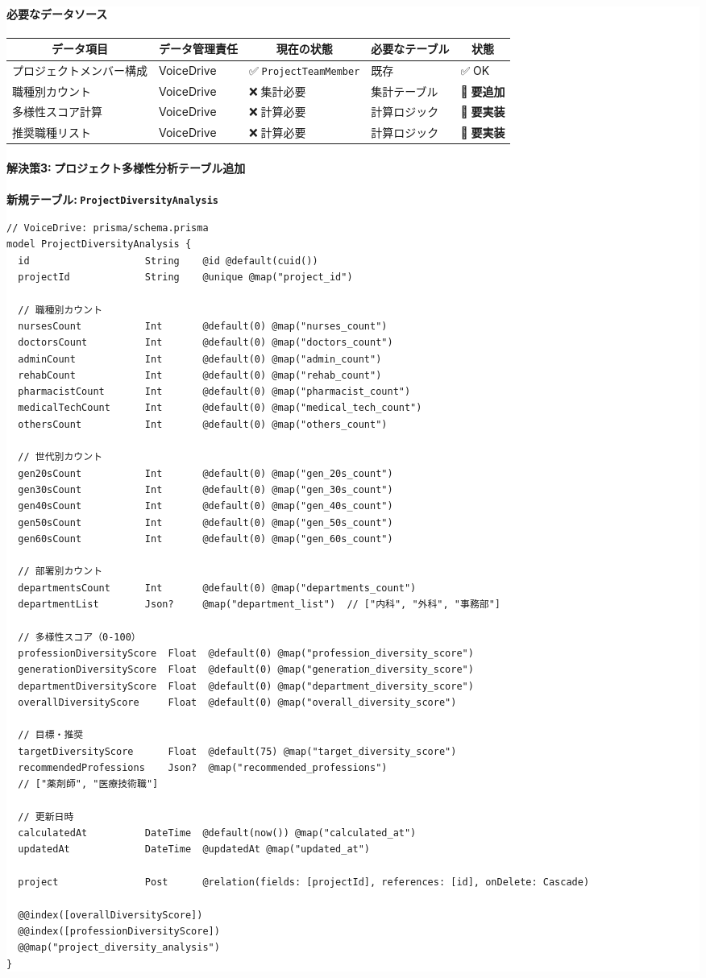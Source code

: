 #### 必要なデータソース

| データ項目 | データ管理責任 | 現在の状態 | 必要なテーブル | 状態 |
|-----------|--------------|-----------|--------------|------|
| プロジェクトメンバー構成 | VoiceDrive | ✅ `ProjectTeamMember` | 既存 | ✅ OK |
| 職種別カウント | VoiceDrive | ❌ 集計必要 | 集計テーブル | 🔴 **要追加** |
| 多様性スコア計算 | VoiceDrive | ❌ 計算必要 | 計算ロジック | 🔴 **要実装** |
| 推奨職種リスト | VoiceDrive | ❌ 計算必要 | 計算ロジック | 🔴 **要実装** |

#### 解決策3: プロジェクト多様性分析テーブル追加

**新規テーブル: `ProjectDiversityAnalysis`**
```prisma
// VoiceDrive: prisma/schema.prisma
model ProjectDiversityAnalysis {
  id                    String    @id @default(cuid())
  projectId             String    @unique @map("project_id")

  // 職種別カウント
  nursesCount           Int       @default(0) @map("nurses_count")
  doctorsCount          Int       @default(0) @map("doctors_count")
  adminCount            Int       @default(0) @map("admin_count")
  rehabCount            Int       @default(0) @map("rehab_count")
  pharmacistCount       Int       @default(0) @map("pharmacist_count")
  medicalTechCount      Int       @default(0) @map("medical_tech_count")
  othersCount           Int       @default(0) @map("others_count")

  // 世代別カウント
  gen20sCount           Int       @default(0) @map("gen_20s_count")
  gen30sCount           Int       @default(0) @map("gen_30s_count")
  gen40sCount           Int       @default(0) @map("gen_40s_count")
  gen50sCount           Int       @default(0) @map("gen_50s_count")
  gen60sCount           Int       @default(0) @map("gen_60s_count")

  // 部署別カウント
  departmentsCount      Int       @default(0) @map("departments_count")
  departmentList        Json?     @map("department_list")  // ["内科", "外科", "事務部"]

  // 多様性スコア（0-100）
  professionDiversityScore  Float  @default(0) @map("profession_diversity_score")
  generationDiversityScore  Float  @default(0) @map("generation_diversity_score")
  departmentDiversityScore  Float  @default(0) @map("department_diversity_score")
  overallDiversityScore     Float  @default(0) @map("overall_diversity_score")

  // 目標・推奨
  targetDiversityScore      Float  @default(75) @map("target_diversity_score")
  recommendedProfessions    Json?  @map("recommended_professions")
  // ["薬剤師", "医療技術職"]

  // 更新日時
  calculatedAt          DateTime  @default(now()) @map("calculated_at")
  updatedAt             DateTime  @updatedAt @map("updated_at")

  project               Post      @relation(fields: [projectId], references: [id], onDelete: Cascade)

  @@index([overallDiversityScore])
  @@index([professionDiversityScore])
  @@map("project_diversity_analysis")
}
```
